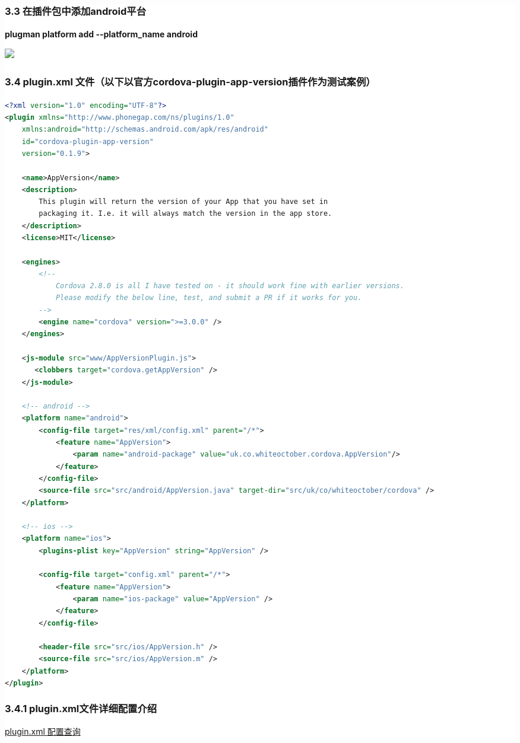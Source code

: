 ### 3.3 在插件包中添加android平台  
 **plugman platform add --platform_name  android**    

![](https://i.imgur.com/MMPsUAi.png)  

### 3.4 plugin.xml 文件（以下以官方cordova-plugin-app-version插件作为测试案例）  
```xml
<?xml version="1.0" encoding="UTF-8"?>
<plugin xmlns="http://www.phonegap.com/ns/plugins/1.0"
    xmlns:android="http://schemas.android.com/apk/res/android"
    id="cordova-plugin-app-version"
    version="0.1.9">

    <name>AppVersion</name>
    <description>
        This plugin will return the version of your App that you have set in
        packaging it. I.e. it will always match the version in the app store.
    </description>
    <license>MIT</license>

    <engines>
        <!--
            Cordova 2.8.0 is all I have tested on - it should work fine with earlier versions.
            Please modify the below line, test, and submit a PR if it works for you.
        -->
        <engine name="cordova" version=">=3.0.0" />
    </engines>

    <js-module src="www/AppVersionPlugin.js">
       <clobbers target="cordova.getAppVersion" />
    </js-module>

    <!-- android -->
    <platform name="android">
        <config-file target="res/xml/config.xml" parent="/*">
            <feature name="AppVersion">
                <param name="android-package" value="uk.co.whiteoctober.cordova.AppVersion"/>
            </feature>
        </config-file>
        <source-file src="src/android/AppVersion.java" target-dir="src/uk/co/whiteoctober/cordova" />
    </platform>

    <!-- ios -->
    <platform name="ios">
        <plugins-plist key="AppVersion" string="AppVersion" />

        <config-file target="config.xml" parent="/*">
            <feature name="AppVersion">
                <param name="ios-package" value="AppVersion" />
            </feature>
        </config-file>

        <header-file src="src/ios/AppVersion.h" />
        <source-file src="src/ios/AppVersion.m" />
    </platform>
</plugin>
```
### 3.4.1 plugin.xml文件详细配置介绍  
[plugin.xml 配置查询](https://github.com/nihaohebin/CordovaPluginDevelopment/blob/master/%E6%8F%92%E4%BB%B6plugin%E9%85%8D%E7%BD%AE%E4%BB%8B%E7%BB%8D.md)